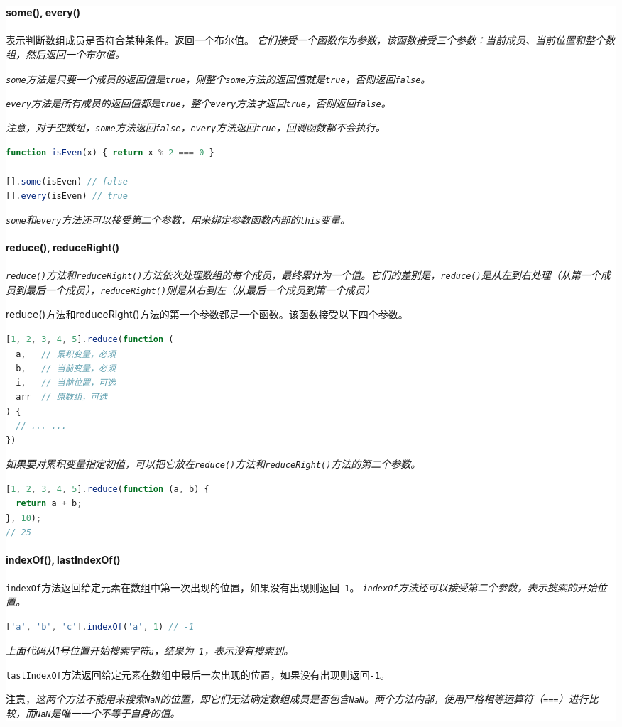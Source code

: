 #### some(), every()

表示判断数组成员是否符合某种条件。返回一个布尔值。
*它们接受一个函数作为参数，该函数接受三个参数：当前成员、当前位置和整个数组，然后返回一个布尔值。*

*`some`方法是只要一个成员的返回值是`true`，则整个`some`方法的返回值就是`true`，否则返回`false`。*

*`every`方法是所有成员的返回值都是`true`，整个`every`方法才返回`true`，否则返回`false`。*

*注意，对于空数组，`some`方法返回`false`，`every`方法返回`true`，回调函数都不会执行。*
```js
function isEven(x) { return x % 2 === 0 }

[].some(isEven) // false
[].every(isEven) // true
```

*`some`和`every`方法还可以接受第二个参数，用来绑定参数函数内部的`this`变量。*

#### reduce(), reduceRight()

*`reduce()`方法和`reduceRight()`方法依次处理数组的每个成员，最终累计为一个值。它们的差别是，`reduce()`是从左到右处理（从第一个成员到最后一个成员），`reduceRight()`则是从右到左（从最后一个成员到第一个成员）*

reduce()方法和reduceRight()方法的第一个参数都是一个函数。该函数接受以下四个参数。
```js
[1, 2, 3, 4, 5].reduce(function (
  a,   // 累积变量，必须
  b,   // 当前变量，必须
  i,   // 当前位置，可选
  arr  // 原数组，可选
) {
  // ... ...
})
```

*如果要对累积变量指定初值，可以把它放在`reduce()`方法和`reduceRight()`方法的第二个参数。*

```js
[1, 2, 3, 4, 5].reduce(function (a, b) {
  return a + b;
}, 10);
// 25
```

#### indexOf(), lastIndexOf()

`indexOf`方法返回给定元素在数组中第一次出现的位置，如果没有出现则返回`-1`。
*`indexOf`方法还可以接受第二个参数，表示搜索的开始位置。*
```js
['a', 'b', 'c'].indexOf('a', 1) // -1
```

*上面代码从1号位置开始搜索字符`a`，结果为`-1`，表示没有搜索到。*

`lastIndexOf`方法返回给定元素在数组中最后一次出现的位置，如果没有出现则返回`-1`。

注意，*这两个方法不能用来搜索`NaN`的位置，即它们无法确定数组成员是否包含`NaN`。两个方法内部，使用严格相等运算符（`===`）进行比较，而`NaN`是唯一一个不等于自身的值。*
